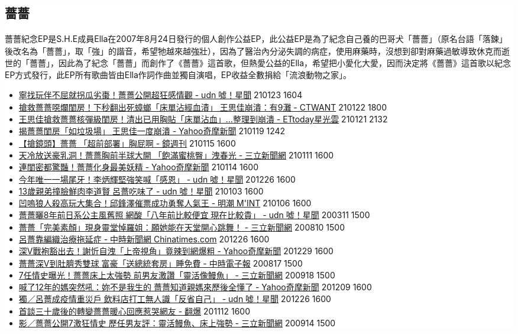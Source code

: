 ## 薔薔

薔薔紀念EP是S.H.E成員Ella在2007年8月24日發行的個人創作公益EP，此公益EP是為了紀念自己養的巴哥犬「薔薔」（原名台語「落鍊」後改名為「薔薔」，取「強」的諧音，希望牠越來越強壯），因為了醫治內分泌失調的病症，使用麻藥時，沒想到卻對麻藥過敏導致休克而逝世的「薔薔」，因此為了紀念「薔薔」而創作了《薔薔》這首歌，但熱愛公益的Ella，希望把小愛化大愛，因而決定將《薔薔》這首歌以紀念EP方式發行，此EP所有歌曲皆由Ella作詞作曲並獨自演唱，EP收益全數捐給「流浪動物之家」。
- [寧找玩伴不屈就拐瓜劣棗！薔薔公開超狂感情觀 - udn 噓！星聞](https://stars.udn.com/star/story/10091/5198009 "寧找玩伴不屈就拐瓜劣棗！薔薔公開超狂感情觀 - udn 噓！星聞") 210123 1604
- [搶救薔薔噁爛閨房！下秒翻出死蟑螂「床單沾經血漬」 王思佳崩潰：有9灘 - CTWANT](https://www.ctwant.com/article/98026 "搶救薔薔噁爛閨房！下秒翻出死蟑螂「床單沾經血漬」 王思佳崩潰：有9灘 - CTWANT") 210122 1800
- [王思佳搶救薔薔核彈級閨房！清出已用胸貼「床單沾血」…整理到崩潰 - ETtoday星光雲](https://star.ettoday.net/news/1904450 "王思佳搶救薔薔核彈級閨房！清出已用胸貼「床單沾血」…整理到崩潰 - ETtoday星光雲") 210121 2132
- [揭薔薔閨房「如垃圾場」 王思佳一度崩潰 - Yahoo奇摩新聞](https://tw.news.yahoo.com/%E6%8F%AD%E8%96%94%E8%96%94%E9%96%A8%E6%88%BF-%E5%A6%82%E5%9E%83%E5%9C%BE%E5%A0%B4-%E7%8E%8B%E6%80%9D%E4%BD%B3-%E5%BA%A6%E5%B4%A9%E6%BD%B0-044258707.html "揭薔薔閨房「如垃圾場」 王思佳一度崩潰 - Yahoo奇摩新聞") 210119 1242
- [【搶鏡頭】薔薔 「超前部署」胸屁啊 - 鏡週刊](https://www.mirrormedia.mg/story/20210112ent005/ "【搶鏡頭】薔薔 「超前部署」胸屁啊 - 鏡週刊") 210115 1600
- [天冷放送豪乳洞！薔薔胸前半球大開 「飽滿蜜桃臀」洩春光 - 三立新聞網](https://star.setn.com/news/880221 "天冷放送豪乳洞！薔薔胸前半球大開 「飽滿蜜桃臀」洩春光 - 三立新聞網") 210111 1600
- [連閨密都驚豔！薔薔化身最美妖精 - Yahoo奇摩新聞](https://tw.news.yahoo.com/%E9%80%A3%E9%96%A8%E5%AF%86%E9%83%BD%E9%A9%9A%E8%B1%94-%E8%96%94%E8%96%94%E5%8C%96%E8%BA%AB%E6%9C%80%E7%BE%8E%E5%A6%96%E7%B2%BE-050323627.html "連閨密都驚豔！薔薔化身最美妖精 - Yahoo奇摩新聞") 210114 1600
- [今年唯一一場尾牙！李炳輝堅強笑喊「感恩」 - udn 噓！星聞](https://stars.udn.com/star/story/10091/5124190 "今年唯一一場尾牙！李炳輝堅強笑喊「感恩」 - udn 噓！星聞") 201226 1600
- [13歲親弟撞臉鮮肉李道賢 呂薔吃味了 - udn 噓！星聞](https://stars.udn.com/star/story/10092/5144828 "13歲親弟撞臉鮮肉李道賢 呂薔吃味了 - udn 噓！星聞") 210103 1600
- [凹嗚狼人殺高玩大集合！邱鋒澤催票成功勇奪人氣王 - 明潮 M'INT](https://www.mingweekly.com/entertainment/entertainmentnews/content-22944.html "凹嗚狼人殺高玩大集合！邱鋒澤催票成功勇奪人氣王 - 明潮 M'INT") 210106 1600
- [薔薔曬8年前日系公主風舊照 網酸「八年前比較便宜 現在比較貴」 - udn 噓！星聞](https://stars.udn.com/star/story/10089/4406153 "薔薔曬8年前日系公主風舊照 網酸「八年前比較便宜 現在比較貴」 - udn 噓！星聞") 200311 1500
- [薔薔「完美素顏」現身靈堂悼羅姐：願她能在天堂開心跳舞！ - 三立新聞網](https://star.setn.com/news/794305 "薔薔「完美素顏」現身靈堂悼羅姐：願她能在天堂開心跳舞！ - 三立新聞網") 200810 1500
- [呂薔靠編織治療拖延症 - 中時新聞網 Chinatimes.com](https://www.chinatimes.com/newspapers/20201226000661-260112 "呂薔靠編織治療拖延症 - 中時新聞網 Chinatimes.com") 201226 1600
- [深V戰袍豁出去！謝忻自洩「上帝視角」竟辣到網爆粗 - Yahoo奇摩新聞](https://tw.news.yahoo.com/%E6%B7%B1v%E6%88%B0%E8%A2%8D%E8%B1%81%E5%87%BA%E5%8E%BB-%E8%AC%9D%E5%BF%BB%E8%87%AA%E6%B4%A9-%E4%B8%8A%E5%B8%9D%E8%A6%96%E8%A7%92-%E7%AB%9F%E8%BE%A3%E5%88%B0%E7%B6%B2%E7%88%86%E7%B2%97-052243140.html "深V戰袍豁出去！謝忻自洩「上帝視角」竟辣到網爆粗 - Yahoo奇摩新聞") 201229 1600
- [薔薔深V到肚臍秀雙球 富豪「送總統套房」睡免費 - 中時電子報](https://www.chinatimes.com/fashion/20200817001543-263903 "薔薔深V到肚臍秀雙球 富豪「送總統套房」睡免費 - 中時電子報") 200817 1500
- [7任情史曝光！薔薔床上太強勢 前男友激讚「靈活像鰻魚」 - 三立新聞網](https://www.setn.com/News.aspx?NewsID=816767 "7任情史曝光！薔薔床上太強勢 前男友激讚「靈活像鰻魚」 - 三立新聞網") 200918 1500
- [喊了12年的媽突然吼：妳不是我生的 薔薔知道親媽來歷後全懂了 - Yahoo奇摩新聞](https://tw.news.yahoo.com/%E5%96%8A%E4%BA%8612%E5%B9%B4%E7%9A%84%E5%AA%BD%E7%AA%81%E7%84%B6%E5%90%BC%E5%A6%B3%E4%B8%8D%E6%98%AF%E6%88%91%E7%94%9F%E7%9A%84%E8%96%94%E8%96%94%E7%9F%A5%E9%81%93%E8%A6%AA%E5%AA%BD%E4%BE%86%E6%AD%B7%E5%BE%8C%E5%AE%8C%E5%85%A8%E8%83%BD%E7%90%86%E8%A7%A3%E5%A5%B9%E5%AE%B9%E5%BF%8D%E5%BA%A6%E5%BE%88%E9%AB%98-160045260.html "喊了12年的媽突然吼：妳不是我生的 薔薔知道親媽來歷後全懂了 - Yahoo奇摩新聞") 201209 1600
- [獨／呂薔成疫情重災戶 飲料店打工無人識「反省自己」 - udn 噓！星聞](https://stars.udn.com/star/story/10092/5124455 "獨／呂薔成疫情重災戶 飲料店打工無人識「反省自己」 - udn 噓！星聞") 201226 1600
- [首談三十歲後的轉變薔薔暖心回應惹哭網友 - 翻爆](https://turnnewsapp.com/ct-featured/207653.html "首談三十歲後的轉變薔薔暖心回應惹哭網友 - 翻爆") 201112 1600
- [影／薔薔公開7激狂情史 歷任男友評：靈活鰻魚、床上強勢 - 三立新聞網](https://star.setn.com/news/814315 "影／薔薔公開7激狂情史 歷任男友評：靈活鰻魚、床上強勢 - 三立新聞網") 200914 1500
